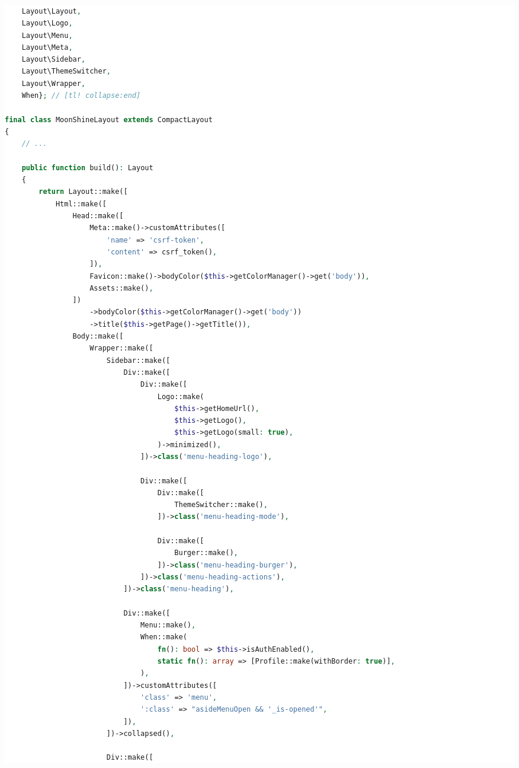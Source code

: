 ```php
    Layout\Layout,
    Layout\Logo,
    Layout\Menu,
    Layout\Meta,
    Layout\Sidebar,
    Layout\ThemeSwitcher,
    Layout\Wrapper,
    When}; // [tl! collapse:end]

final class MoonShineLayout extends CompactLayout
{
    // ...

    public function build(): Layout
    {
        return Layout::make([
            Html::make([
                Head::make([
                    Meta::make()->customAttributes([
                        'name' => 'csrf-token',
                        'content' => csrf_token(),
                    ]),
                    Favicon::make()->bodyColor($this->getColorManager()->get('body')),
                    Assets::make(),
                ])
                    ->bodyColor($this->getColorManager()->get('body'))
                    ->title($this->getPage()->getTitle()),
                Body::make([
                    Wrapper::make([
                        Sidebar::make([
                            Div::make([
                                Div::make([
                                    Logo::make(
                                        $this->getHomeUrl(),
                                        $this->getLogo(),
                                        $this->getLogo(small: true),
                                    )->minimized(),
                                ])->class('menu-heading-logo'),

                                Div::make([
                                    Div::make([
                                        ThemeSwitcher::make(),
                                    ])->class('menu-heading-mode'),

                                    Div::make([
                                        Burger::make(),
                                    ])->class('menu-heading-burger'),
                                ])->class('menu-heading-actions'),
                            ])->class('menu-heading'),

                            Div::make([
                                Menu::make(),
                                When::make(
                                    fn(): bool => $this->isAuthEnabled(),
                                    static fn(): array => [Profile::make(withBorder: true)],
                                ),
                            ])->customAttributes([
                                'class' => 'menu',
                                ':class' => "asideMenuOpen && '_is-opened'",
                            ]),
                        ])->collapsed(),

                        Div::make([
```